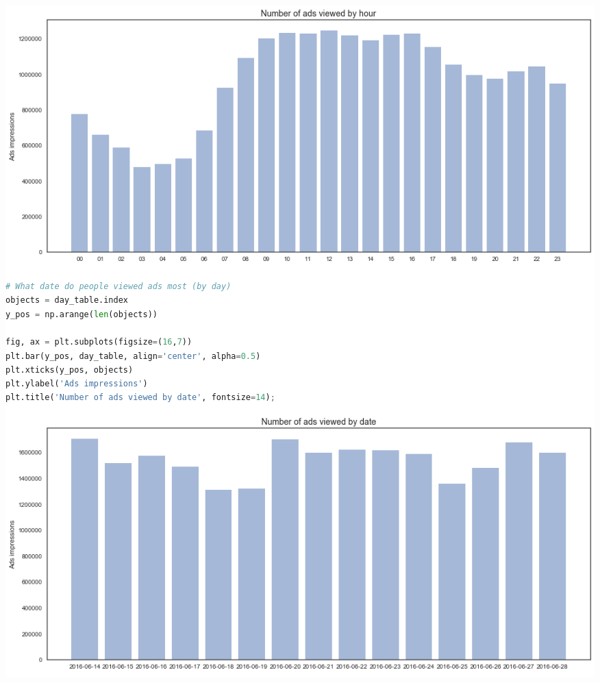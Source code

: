 
![png](../images/output_39_0.png)



```python
# What date do people viewed ads most (by day)
objects = day_table.index
y_pos = np.arange(len(objects))

fig, ax = plt.subplots(figsize=(16,7))
plt.bar(y_pos, day_table, align='center', alpha=0.5)
plt.xticks(y_pos, objects)
plt.ylabel('Ads impressions')
plt.title('Number of ads viewed by date', fontsize=14);
```


![png](../images/output_40_0.png)
